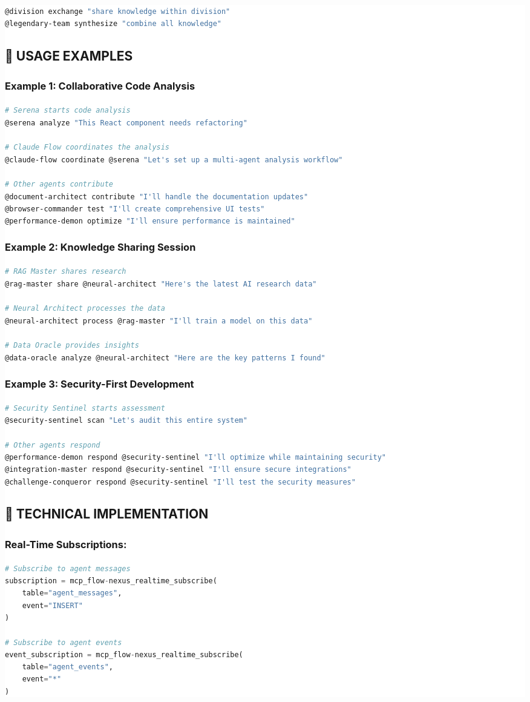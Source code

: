 ```bash
@division exchange "share knowledge within division"
@legendary-team synthesize "combine all knowledge"
```

## 🎯 **USAGE EXAMPLES**

### **Example 1: Collaborative Code Analysis**
```bash
# Serena starts code analysis
@serena analyze "This React component needs refactoring"

# Claude Flow coordinates the analysis
@claude-flow coordinate @serena "Let's set up a multi-agent analysis workflow"

# Other agents contribute
@document-architect contribute "I'll handle the documentation updates"
@browser-commander test "I'll create comprehensive UI tests"
@performance-demon optimize "I'll ensure performance is maintained"
```

### **Example 2: Knowledge Sharing Session**
```bash
# RAG Master shares research
@rag-master share @neural-architect "Here's the latest AI research data"

# Neural Architect processes the data
@neural-architect process @rag-master "I'll train a model on this data"

# Data Oracle provides insights
@data-oracle analyze @neural-architect "Here are the key patterns I found"
```

### **Example 3: Security-First Development**
```bash
# Security Sentinel starts assessment
@security-sentinel scan "Let's audit this entire system"

# Other agents respond
@performance-demon respond @security-sentinel "I'll optimize while maintaining security"
@integration-master respond @security-sentinel "I'll ensure secure integrations"
@challenge-conqueror respond @security-sentinel "I'll test the security measures"
```

## 🔧 **TECHNICAL IMPLEMENTATION**

### **Real-Time Subscriptions:**
```python
# Subscribe to agent messages
subscription = mcp_flow-nexus_realtime_subscribe(
    table="agent_messages",
    event="INSERT"
)

# Subscribe to agent events
event_subscription = mcp_flow-nexus_realtime_subscribe(
    table="agent_events",
    event="*"
)
```
